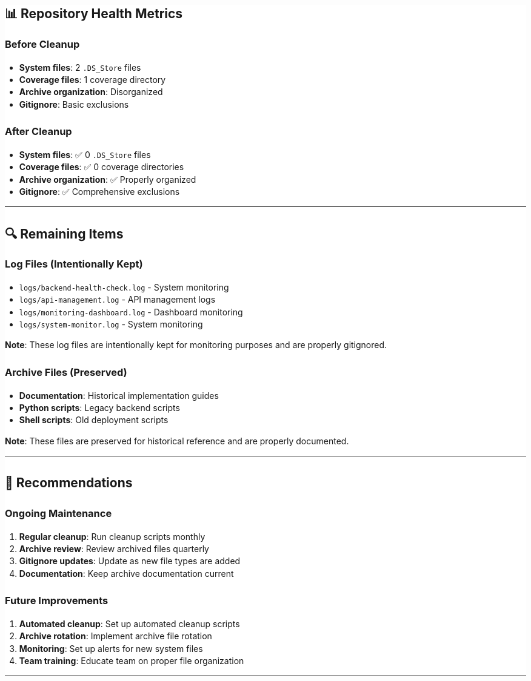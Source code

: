
## **📊 Repository Health Metrics**

### **Before Cleanup**
- **System files**: 2 `.DS_Store` files
- **Coverage files**: 1 coverage directory
- **Archive organization**: Disorganized
- **Gitignore**: Basic exclusions

### **After Cleanup**
- **System files**: ✅ 0 `.DS_Store` files
- **Coverage files**: ✅ 0 coverage directories
- **Archive organization**: ✅ Properly organized
- **Gitignore**: ✅ Comprehensive exclusions

---

## **🔍 Remaining Items**

### **Log Files (Intentionally Kept)**
- `logs/backend-health-check.log` - System monitoring
- `logs/api-management.log` - API management logs
- `logs/monitoring-dashboard.log` - Dashboard monitoring
- `logs/system-monitor.log` - System monitoring

**Note**: These log files are intentionally kept for monitoring purposes and are properly gitignored.

### **Archive Files (Preserved)**
- **Documentation**: Historical implementation guides
- **Python scripts**: Legacy backend scripts
- **Shell scripts**: Old deployment scripts

**Note**: These files are preserved for historical reference and are properly documented.

---

## **🚀 Recommendations**

### **Ongoing Maintenance**
1. **Regular cleanup**: Run cleanup scripts monthly
2. **Archive review**: Review archived files quarterly
3. **Gitignore updates**: Update as new file types are added
4. **Documentation**: Keep archive documentation current

### **Future Improvements**
1. **Automated cleanup**: Set up automated cleanup scripts
2. **Archive rotation**: Implement archive file rotation
3. **Monitoring**: Set up alerts for new system files
4. **Team training**: Educate team on proper file organization

---